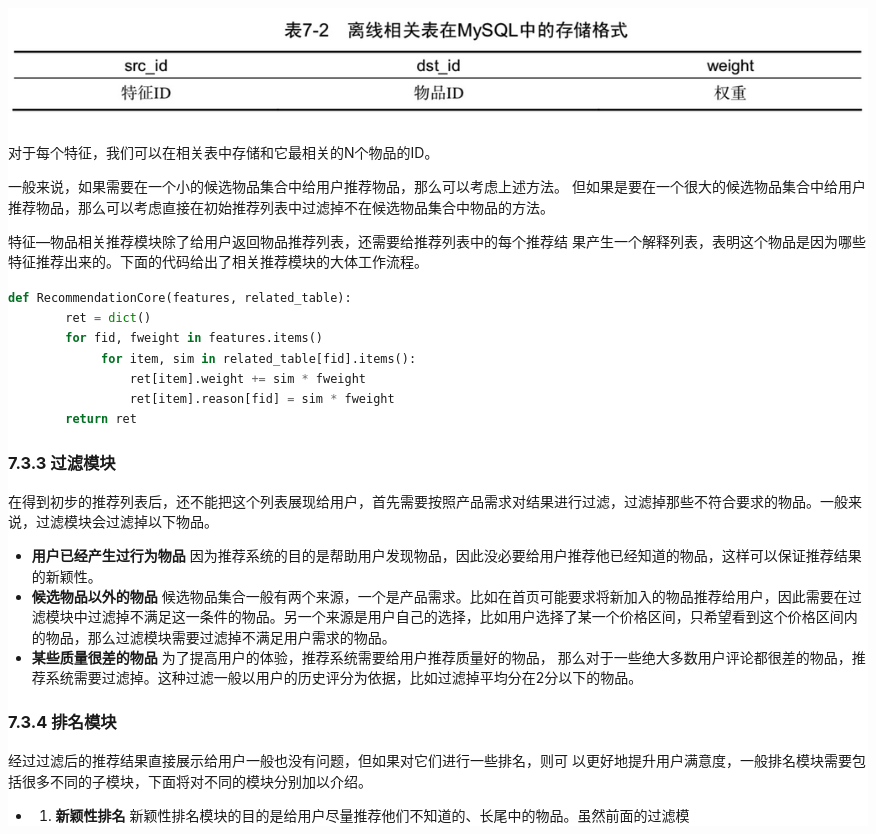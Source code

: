 ![img](img/7.jpg)

对于每个特征，我们可以在相关表中存储和它最相关的N个物品的ID。

一般来说，如果需要在一个小的候选物品集合中给用户推荐物品，那么可以考虑上述方法。 但如果是要在一个很大的候选物品集合中给用户推荐物品，那么可以考虑直接在初始推荐列表中过滤掉不在候选物品集合中物品的方法。

特征—物品相关推荐模块除了给用户返回物品推荐列表，还需要给推荐列表中的每个推荐结 果产生一个解释列表，表明这个物品是因为哪些特征推荐出来的。下面的代码给出了相关推荐模块的大体工作流程。

```python
def RecommendationCore(features, related_table):
        ret = dict()
        for fid, fweight in features.items()
             for item, sim in related_table[fid].items():
                 ret[item].weight += sim * fweight
                 ret[item].reason[fid] = sim * fweight
        return ret
```

### 7.3.3 过滤模块

在得到初步的推荐列表后，还不能把这个列表展现给用户，首先需要按照产品需求对结果进行过滤，过滤掉那些不符合要求的物品。一般来说，过滤模块会过滤掉以下物品。
- **用户已经产生过行为物品** 因为推荐系统的目的是帮助用户发现物品，因此没必要给用户推荐他已经知道的物品，这样可以保证推荐结果的新颖性。
- **候选物品以外的物品** 候选物品集合一般有两个来源，一个是产品需求。比如在首页可能要求将新加入的物品推荐给用户，因此需要在过滤模块中过滤掉不满足这一条件的物品。另一个来源是用户自己的选择，比如用户选择了某一个价格区间，只希望看到这个价格区间内的物品，那么过滤模块需要过滤掉不满足用户需求的物品。
- **某些质量很差的物品** 为了提高用户的体验，推荐系统需要给用户推荐质量好的物品， 那么对于一些绝大多数用户评论都很差的物品，推荐系统需要过滤掉。这种过滤一般以用户的历史评分为依据，比如过滤掉平均分在2分以下的物品。

### 7.3.4 排名模块

经过过滤后的推荐结果直接展示给用户一般也没有问题，但如果对它们进行一些排名，则可 以更好地提升用户满意度，一般排名模块需要包括很多不同的子模块，下面将对不同的模块分别加以介绍。

- 1. **新颖性排名** 
  新颖性排名模块的目的是给用户尽量推荐他们不知道的、长尾中的物品。虽然前面的过滤模
